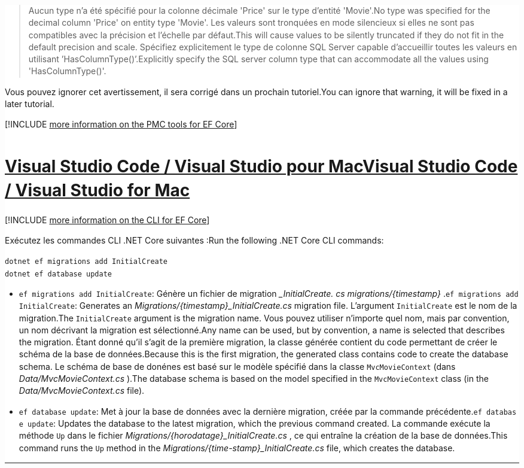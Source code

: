   > <span data-ttu-id="2cc34-213">Aucun type n’a été spécifié pour la colonne décimale 'Price' sur le type d’entité 'Movie'.</span><span class="sxs-lookup"><span data-stu-id="2cc34-213">No type was specified for the decimal column 'Price' on entity type 'Movie'.</span></span> <span data-ttu-id="2cc34-214">Les valeurs sont tronquées en mode silencieux si elles ne sont pas compatibles avec la précision et l’échelle par défaut.</span><span class="sxs-lookup"><span data-stu-id="2cc34-214">This will cause values to be silently truncated if they do not fit in the default precision and scale.</span></span> <span data-ttu-id="2cc34-215">Spécifiez explicitement le type de colonne SQL Server capable d’accueillir toutes les valeurs en utilisant ’HasColumnType()’.</span><span class="sxs-lookup"><span data-stu-id="2cc34-215">Explicitly specify the SQL server column type that can accommodate all the values using 'HasColumnType()'.</span></span>

  <span data-ttu-id="2cc34-216">Vous pouvez ignorer cet avertissement, il sera corrigé dans un prochain tutoriel.</span><span class="sxs-lookup"><span data-stu-id="2cc34-216">You can ignore that warning, it will be fixed in a later tutorial.</span></span>

[!INCLUDE [more information on the PMC tools for EF Core](~/includes/ef-pmc.md)]

# <a name="visual-studio-code--visual-studio-for-mac"></a>[<span data-ttu-id="2cc34-217">Visual Studio Code / Visual Studio pour Mac</span><span class="sxs-lookup"><span data-stu-id="2cc34-217">Visual Studio Code / Visual Studio for Mac</span></span>](#tab/visual-studio-code+visual-studio-mac)

[!INCLUDE [more information on the CLI for EF Core](~/includes/ef-cli.md)]

<span data-ttu-id="2cc34-218">Exécutez les commandes CLI .NET Core suivantes :</span><span class="sxs-lookup"><span data-stu-id="2cc34-218">Run the following .NET Core CLI commands:</span></span>

```dotnetcli
dotnet ef migrations add InitialCreate
dotnet ef database update
```

* <span data-ttu-id="2cc34-219">`ef migrations add InitialCreate`: Génère un fichier de migration *_InitialCreate. cs migrations/{timestamp}* .</span><span class="sxs-lookup"><span data-stu-id="2cc34-219">`ef migrations add InitialCreate`: Generates an *Migrations/{timestamp}_InitialCreate.cs* migration file.</span></span> <span data-ttu-id="2cc34-220">L’argument `InitialCreate` est le nom de la migration.</span><span class="sxs-lookup"><span data-stu-id="2cc34-220">The `InitialCreate` argument is the migration name.</span></span> <span data-ttu-id="2cc34-221">Vous pouvez utiliser n’importe quel nom, mais par convention, un nom décrivant la migration est sélectionné.</span><span class="sxs-lookup"><span data-stu-id="2cc34-221">Any name can be used, but by convention, a name is selected that describes the migration.</span></span> <span data-ttu-id="2cc34-222">Étant donné qu’il s’agit de la première migration, la classe générée contient du code permettant de créer le schéma de la base de données.</span><span class="sxs-lookup"><span data-stu-id="2cc34-222">Because this is the first migration, the generated class contains code to create the database schema.</span></span> <span data-ttu-id="2cc34-223">Le schéma de base de donénes est basé sur le modèle spécifié dans la classe `MvcMovieContext` (dans *Data/MvcMovieContext.cs* ).</span><span class="sxs-lookup"><span data-stu-id="2cc34-223">The database schema is based on the model specified in the `MvcMovieContext` class (in the *Data/MvcMovieContext.cs* file).</span></span>

* <span data-ttu-id="2cc34-224">`ef database update`: Met à jour la base de données avec la dernière migration, créée par la commande précédente.</span><span class="sxs-lookup"><span data-stu-id="2cc34-224">`ef database update`: Updates the database to the latest migration, which the previous command created.</span></span> <span data-ttu-id="2cc34-225">La commande exécute la méthode `Up` dans le fichier *Migrations/{horodatage}_InitialCreate.cs* , ce qui entraîne la création de la base de données.</span><span class="sxs-lookup"><span data-stu-id="2cc34-225">This command runs the `Up` method in the *Migrations/{time-stamp}_InitialCreate.cs* file, which creates the database.</span></span>

---